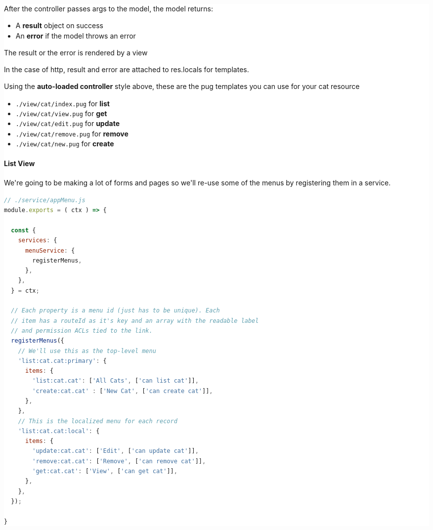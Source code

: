 After the controller passes args to the model, the model returns:

* A **result** object on success
* An **error** if the model throws an error

The result or the error is rendered by a view

In the case of http, result and error are attached to res.locals for templates.

Using the **auto-loaded controller** style above, these are the pug templates you
can use for your cat resource

* `./view/cat/index.pug` for **list**
* `./view/cat/view.pug` for **get**
* `./view/cat/edit.pug` for **update**
* `./view/cat/remove.pug` for **remove**
* `./view/cat/new.pug` for **create**

#### List View

We're going to be making a lot of forms and pages so we'll re-use some of
the menus by registering them in a service.

```js
// ./service/appMenu.js
module.exports = ( ctx ) => {

  const {
    services: {
      menuService: {
        registerMenus,
      },
    },
  } = ctx;

  // Each property is a menu id (just has to be unique). Each
  // item has a routeId as it's key and an array with the readable label
  // and permission ACLs tied to the link.
  registerMenus({
    // We'll use this as the top-level menu
    'list:cat.cat:primary': {
      items: {
        'list:cat.cat': ['All Cats', ['can list cat']],
        'create:cat.cat' : ['New Cat', ['can create cat']],
      },
    },
    // This is the localized menu for each record
    'list:cat.cat:local': {
      items: {
        'update:cat.cat': ['Edit', ['can update cat']],
        'remove:cat.cat': ['Remove', ['can remove cat']],
        'get:cat.cat': ['View', ['can get cat']],
      },
    },
  });

}
```

